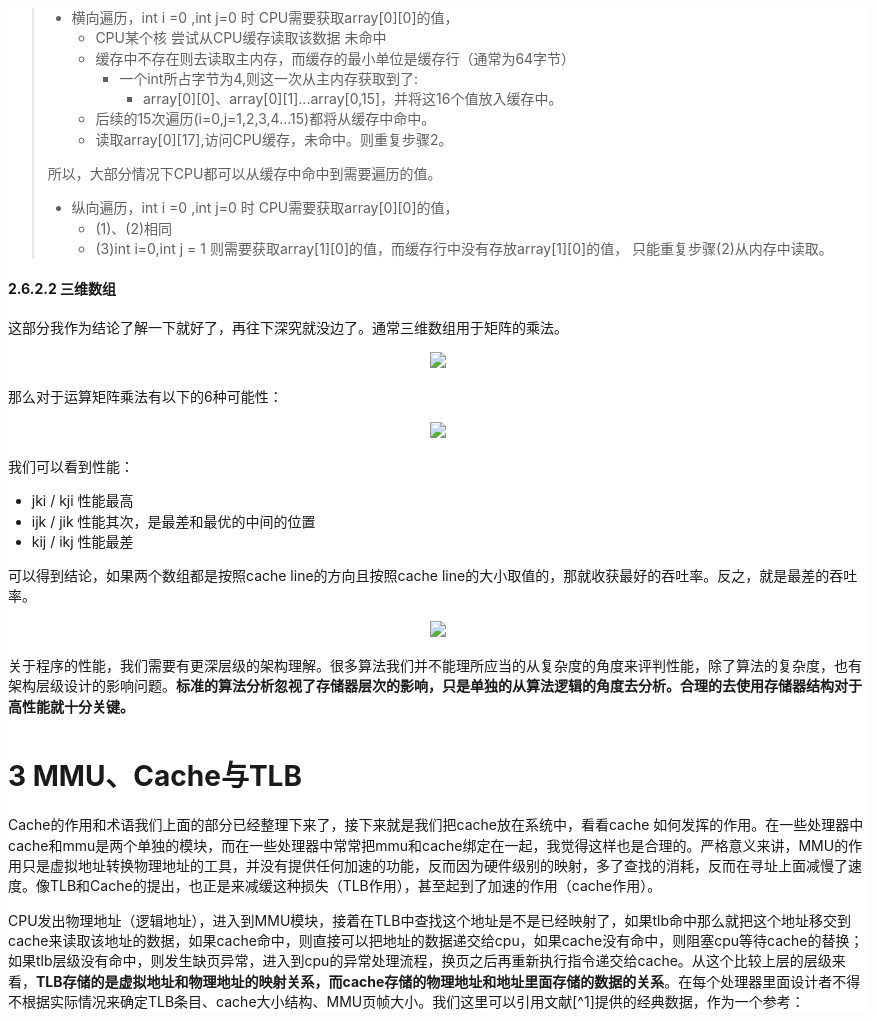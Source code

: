 > *   横向遍历，int i =0 ,int j=0 时 CPU需要获取array[0][0]的值，
>     *   CPU某个核 尝试从CPU缓存读取该数据 未命中
>     *   缓存中不存在则去读取主内存，而缓存的最小单位是缓存行（通常为64字节）
>         *	一个int所占字节为4,则这一次从主内存获取到了:
>         	*	array[0][0]、array[0][1]...array[0,15]，并将这16个值放入缓存中。
>     *	后续的15次遍历(i=0,j=1,2,3,4...15)都将从缓存中命中。
>     *	读取array[0][17],访问CPU缓存，未命中。则重复步骤2。
>
> 所以，大部分情况下CPU都可以从缓存中命中到需要遍历的值。
>
> *   纵向遍历，int i =0 ,int j=0 时 CPU需要获取array[0][0]的值，
>     *   (1)、(2)相同
>     *   (3)int i=0,int j = 1 则需要获取array[1][0]的值，而缓存行中没有存放array[1][0]的值，
>         只能重复步骤(2)从内存中读取。

#### 2.6.2.2 三维数组

这部分我作为结论了解一下就好了，再往下深究就没边了。通常三维数组用于矩阵的乘法。

<div align='center'>
<img src="https://raw.githubusercontent.com/carloscn/images/main/typoraimage-20220510093814609.png" width="67%" />
</div>

那么对于运算矩阵乘法有以下的6种可能性：

<div align='center'>
<img src="https://raw.githubusercontent.com/carloscn/images/main/typoraimage-20220510093521535.png" width="67%" />
</div>

我们可以看到性能：
*	jki / kji 性能最高
*	ijk / jik 性能其次，是最差和最优的中间的位置
*	kij / ikj 性能最差

可以得到结论，如果两个数组都是按照cache line的方向且按照cache line的大小取值的，那就收获最好的吞吐率。反之，就是最差的吞吐率。

<div align='center'>
<img src="https://raw.githubusercontent.com/carloscn/images/main/typoraimage-20220510093537519.png" width="67%" />
</div>

关于程序的性能，我们需要有更深层级的架构理解。很多算法我们并不能理所应当的从复杂度的角度来评判性能，除了算法的复杂度，也有架构层级设计的影响问题。**标准的算法分析忽视了存储器层次的影响，只是单独的从算法逻辑的角度去分析。合理的去使用存储器结构对于高性能就十分关键。**

# 3 MMU、Cache与TLB

Cache的作用和术语我们上面的部分已经整理下来了，接下来就是我们把cache放在系统中，看看cache 如何发挥的作用。在一些处理器中cache和mmu是两个单独的模块，而在一些处理器中常常把mmu和cache绑定在一起，我觉得这样也是合理的。严格意义来讲，MMU的作用只是虚拟地址转换物理地址的工具，并没有提供任何加速的功能，反而因为硬件级别的映射，多了查找的消耗，反而在寻址上面减慢了速度。像TLB和Cache的提出，也正是来减缓这种损失（TLB作用），甚至起到了加速的作用（cache作用）。

CPU发出物理地址（逻辑地址），进入到MMU模块，接着在TLB中查找这个地址是不是已经映射了，如果tlb命中那么就把这个地址移交到cache来读取该地址的数据，如果cache命中，则直接可以把地址的数据递交给cpu，如果cache没有命中，则阻塞cpu等待cache的替换；如果tlb层级没有命中，则发生缺页异常，进入到cpu的异常处理流程，换页之后再重新执行指令递交给cache。从这个比较上层的层级来看，**TLB存储的是虚拟地址和物理地址的映射关系，而cache存储的物理地址和地址里面存储的数据的关系**。在每个处理器里面设计者不得不根据实际情况来确定TLB条目、cache大小结构、MMU页帧大小。我们这里可以引用文献[^1]提供的经典数据，作为一个参考：
